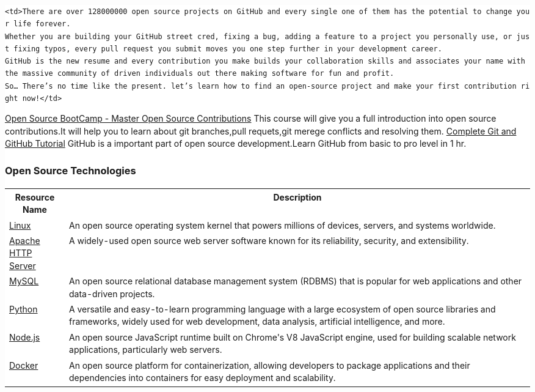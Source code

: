     <td>There are over 128000000 open source projects on GitHub and every single one of them has the potential to change your life forever. 
    Whether you are building your GitHub street cred, fixing a bug, adding a feature to a project you personally use, or just fixing typos, every pull request you submit moves you one step further in your development career. 
    GitHub is the new resume and every contribution you make builds your collaboration skills and associates your name with the massive community of driven individuals out there making software for fun and profit. 
    So… There’s no time like the present. let’s learn how to find an open-source project and make your first contribution right now!</td>
  </tr>
  <tr>
    <td><a href="https://www.youtube.com/playlist?list=PLinedj3B30sAT6CotNj0iffhRV89SkNK9">Open Source BootCamp - Master Open Source Contributions</a></td>
    <td>This course will give you a full introduction into open source contributions.It will help you to learn about git branches,pull requets,git merege conflicts and resolving them.
</td>
  <tr>
    <td><a href="https://www.youtube.com/watch?v=apGV9Kg7ics">Complete Git and GitHub Tutorial</a></td>
    <td>GitHub is a important part of open source development.Learn GitHub from basic to pro level in 1 hr.
</td>
  </tr>
</table>

### Open Source Technologies
<table width="100%">
  <tr>
    <th>Resource Name</th>
    <th>Description</th>
  </tr>
    <tr>
    <td><a href="https://www.linux.org/pages/download/">Linux</a></td>
    <td>An open source operating system kernel that powers millions of devices, servers, and systems worldwide.</td>
    </tr>
    <tr>
    <td><a href="https://httpd.apache.org/">Apache HTTP Server</a></td>
    <td>A widely-used open source web server software known for its reliability, security, and extensibility.</td>
    </tr>
    <tr>
    <td><a href="https://www.mysql.com/">MySQL</a></td>
    <td>An open source relational database management system (RDBMS) that is popular for web applications and other data-driven projects.</td>
    </tr>
    <tr>
    <td><a href="https://www.python.org/">Python</a></td>
    <td>A versatile and easy-to-learn programming language with a large ecosystem of open source libraries and frameworks, widely used for web development, data analysis, artificial intelligence, and more.
</td>
    </tr>
    <tr>
    <td><a href="https://nodejs.org/en">Node.js</a></td>
    <td>An open source JavaScript runtime built on Chrome's V8 JavaScript engine, used for building scalable network applications, particularly web servers.</td>
    </tr>
    <tr>
    <td><a href="https://www.docker.com/">Docker</a></td>
    <td>An open source platform for containerization, allowing developers to package applications and their dependencies into containers for easy deployment and scalability.
</td>